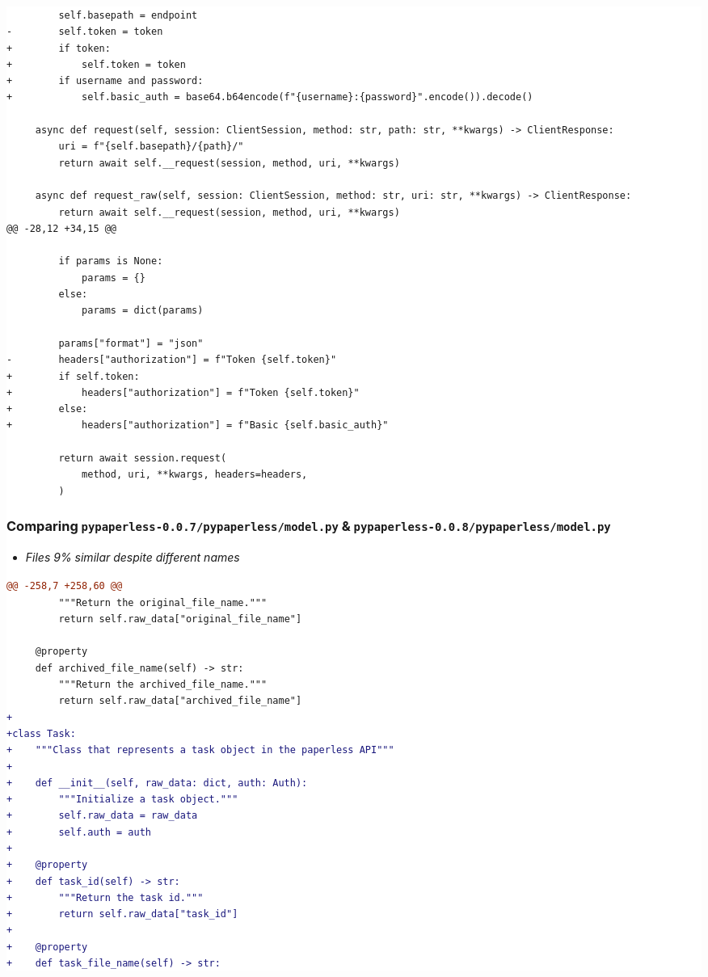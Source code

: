 ```
         self.basepath = endpoint
-        self.token = token
+        if token:
+            self.token = token
+        if username and password:
+            self.basic_auth = base64.b64encode(f"{username}:{password}".encode()).decode()
 
     async def request(self, session: ClientSession, method: str, path: str, **kwargs) -> ClientResponse:
         uri = f"{self.basepath}/{path}/"
         return await self.__request(session, method, uri, **kwargs)
 
     async def request_raw(self, session: ClientSession, method: str, uri: str, **kwargs) -> ClientResponse:
         return await self.__request(session, method, uri, **kwargs)
@@ -28,12 +34,15 @@
 
         if params is None:
             params = {}
         else:
             params = dict(params)
 
         params["format"] = "json"
-        headers["authorization"] = f"Token {self.token}"
+        if self.token:
+            headers["authorization"] = f"Token {self.token}"
+        else:
+            headers["authorization"] = f"Basic {self.basic_auth}"
 
         return await session.request(
             method, uri, **kwargs, headers=headers,
         )
```

### Comparing `pypaperless-0.0.7/pypaperless/model.py` & `pypaperless-0.0.8/pypaperless/model.py`

 * *Files 9% similar despite different names*

```diff
@@ -258,7 +258,60 @@
         """Return the original_file_name."""
         return self.raw_data["original_file_name"]
 
     @property
     def archived_file_name(self) -> str:
         """Return the archived_file_name."""
         return self.raw_data["archived_file_name"]
+
+class Task:
+    """Class that represents a task object in the paperless API"""
+
+    def __init__(self, raw_data: dict, auth: Auth):
+        """Initialize a task object."""
+        self.raw_data = raw_data
+        self.auth = auth
+
+    @property
+    def task_id(self) -> str:
+        """Return the task id."""
+        return self.raw_data["task_id"]
+
+    @property
+    def task_file_name(self) -> str:
```